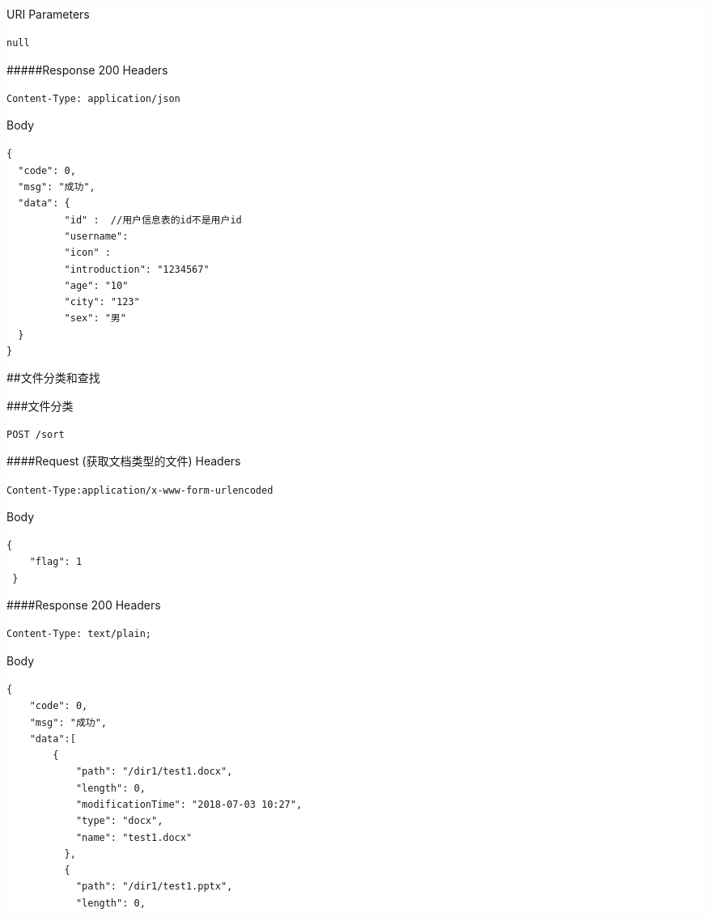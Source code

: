 URI Parameters
```
null
```
 
#####Response  200
Headers

```
Content-Type: application/json
```

Body

```
{
  "code": 0,
  "msg": "成功",
  "data": {
          "id" :  //用户信息表的id不是用户id
          "username":
          "icon" :
          "introduction": "1234567"
          "age": "10"
          "city": "123"
          "sex": "男"  
  }
}

```

##文件分类和查找

###文件分类
```
POST /sort
```
####Request (获取文档类型的文件)
Headers
```
Content-Type:application/x-www-form-urlencoded
```
Body
```
{
    "flag": 1
 }
```

####Response 200
Headers
```
Content-Type: text/plain;
```
Body
```
{
    "code": 0,
    "msg": "成功",
    "data":[
        {
            "path": "/dir1/test1.docx",
            "length": 0,
            "modificationTime": "2018-07-03 10:27",
            "type": "docx",
            "name": "test1.docx"
          },
          {
            "path": "/dir1/test1.pptx",
            "length": 0,
```